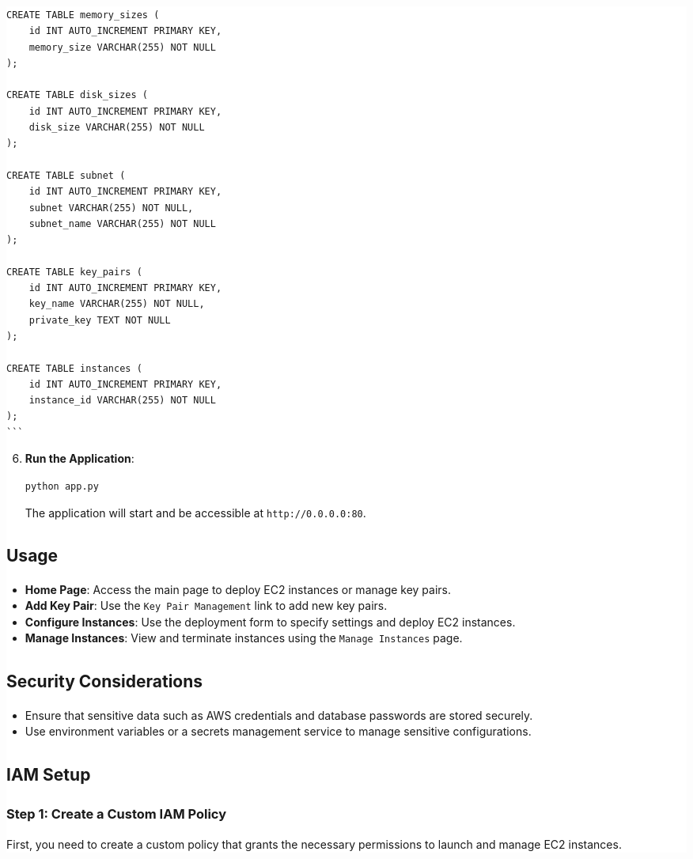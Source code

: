     CREATE TABLE memory_sizes (
        id INT AUTO_INCREMENT PRIMARY KEY,
        memory_size VARCHAR(255) NOT NULL
    );

    CREATE TABLE disk_sizes (
        id INT AUTO_INCREMENT PRIMARY KEY,
        disk_size VARCHAR(255) NOT NULL
    );

    CREATE TABLE subnet (
        id INT AUTO_INCREMENT PRIMARY KEY,
        subnet VARCHAR(255) NOT NULL,
        subnet_name VARCHAR(255) NOT NULL
    );

    CREATE TABLE key_pairs (
        id INT AUTO_INCREMENT PRIMARY KEY,
        key_name VARCHAR(255) NOT NULL,
        private_key TEXT NOT NULL
    );

    CREATE TABLE instances (
        id INT AUTO_INCREMENT PRIMARY KEY,
        instance_id VARCHAR(255) NOT NULL
    );
    ```

6. **Run the Application**:

    ```bash
    python app.py
    ```

    The application will start and be accessible at `http://0.0.0.0:80`.

## Usage

- **Home Page**: Access the main page to deploy EC2 instances or manage key pairs.
- **Add Key Pair**: Use the `Key Pair Management` link to add new key pairs.
- **Configure Instances**: Use the deployment form to specify settings and deploy EC2 instances.
- **Manage Instances**: View and terminate instances using the `Manage Instances` page.

## Security Considerations

- Ensure that sensitive data such as AWS credentials and database passwords are stored securely.
- Use environment variables or a secrets management service to manage sensitive configurations.

## IAM Setup

### Step 1: Create a Custom IAM Policy
First, you need to create a custom policy that grants the necessary permissions to launch and manage EC2 instances.
